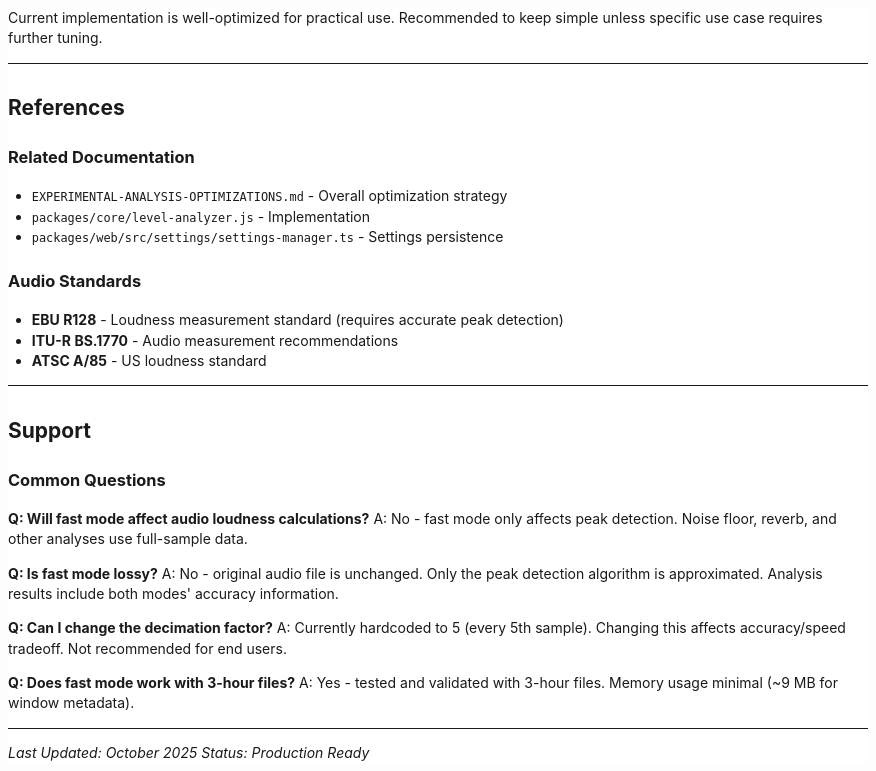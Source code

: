 Current implementation is well-optimized for practical use. Recommended to keep simple unless specific use case requires further tuning.

---

## References

### Related Documentation

- `EXPERIMENTAL-ANALYSIS-OPTIMIZATIONS.md` - Overall optimization strategy
- `packages/core/level-analyzer.js` - Implementation
- `packages/web/src/settings/settings-manager.ts` - Settings persistence

### Audio Standards

- **EBU R128** - Loudness measurement standard (requires accurate peak detection)
- **ITU-R BS.1770** - Audio measurement recommendations
- **ATSC A/85** - US loudness standard

---

## Support

### Common Questions

**Q: Will fast mode affect audio loudness calculations?**
A: No - fast mode only affects peak detection. Noise floor, reverb, and other analyses use full-sample data.

**Q: Is fast mode lossy?**
A: No - original audio file is unchanged. Only the peak detection algorithm is approximated. Analysis results include both modes' accuracy information.

**Q: Can I change the decimation factor?**
A: Currently hardcoded to 5 (every 5th sample). Changing this affects accuracy/speed tradeoff. Not recommended for end users.

**Q: Does fast mode work with 3-hour files?**
A: Yes - tested and validated with 3-hour files. Memory usage minimal (~9 MB for window metadata).

---

*Last Updated: October 2025*
*Status: Production Ready*
